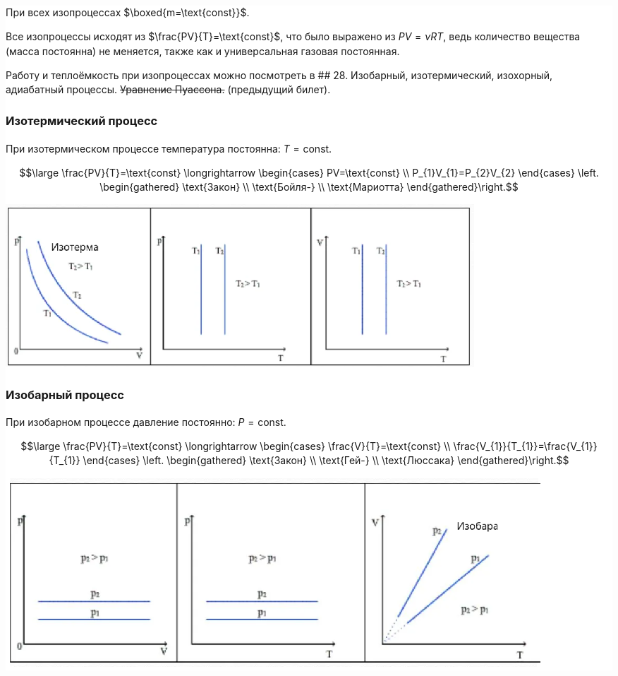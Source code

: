 При всех изопроцессах $\boxed{m=\text{const}}$.

Все изопроцессы исходят из $\frac{PV}{T}=\text{const}$, что было выражено из $PV=\nu RT$, ведь количество вещества (масса постоянна) не меняется, также как и универсальная газовая постоянная.

Работу и теплоёмкость при изопроцессах можно посмотреть в \#\# 28. Изобарный, изотермический, изохорный, адиабатный процессы. ~~Уравнение Пуассона.~~ (предыдущий билет).

### Изотермический процесс

При изотермическом процессе температура постоянна: $T=\text{const}$.

```math
\large \frac{PV}{T}=\text{const} \longrightarrow \begin{cases} PV=\text{const} \\ P_{1}V_{1}=P_{2}V_{2} \end{cases} \left. \begin{gathered} \text{Закон} \\ \text{Бойля-} \\ \text{Мариотта} \end{gathered}\right.
```

![Изотерма](картинки/изотерма.png)

### Изобарный процесс

При изобарном процессе давление постоянно: $P=\text{const}$.

```math
\large \frac{PV}{T}=\text{const} \longrightarrow \begin{cases} \frac{V}{T}=\text{const} \\ \frac{V_{1}}{T_{1}}=\frac{V_{1}}{T_{1}} \end{cases} \left. \begin{gathered} \text{Закон} \\ \text{Гей-} \\ \text{Люссака} \end{gathered}\right.
```

![Изобара](картинки/изобара.png)
